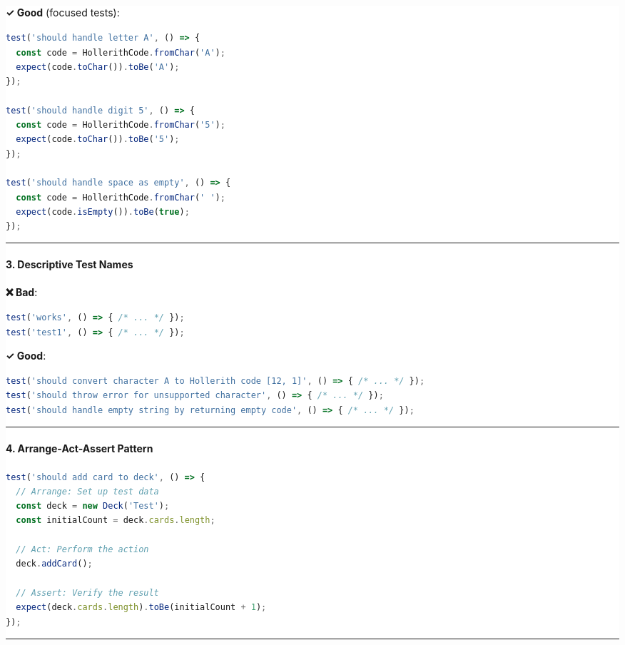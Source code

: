 **✓ Good** (focused tests):
```javascript
test('should handle letter A', () => {
  const code = HollerithCode.fromChar('A');
  expect(code.toChar()).toBe('A');
});

test('should handle digit 5', () => {
  const code = HollerithCode.fromChar('5');
  expect(code.toChar()).toBe('5');
});

test('should handle space as empty', () => {
  const code = HollerithCode.fromChar(' ');
  expect(code.isEmpty()).toBe(true);
});
```

---

#### 3. Descriptive Test Names

**❌ Bad**:
```javascript
test('works', () => { /* ... */ });
test('test1', () => { /* ... */ });
```

**✓ Good**:
```javascript
test('should convert character A to Hollerith code [12, 1]', () => { /* ... */ });
test('should throw error for unsupported character', () => { /* ... */ });
test('should handle empty string by returning empty code', () => { /* ... */ });
```

---

#### 4. Arrange-Act-Assert Pattern

```javascript
test('should add card to deck', () => {
  // Arrange: Set up test data
  const deck = new Deck('Test');
  const initialCount = deck.cards.length;

  // Act: Perform the action
  deck.addCard();

  // Assert: Verify the result
  expect(deck.cards.length).toBe(initialCount + 1);
});
```

---
